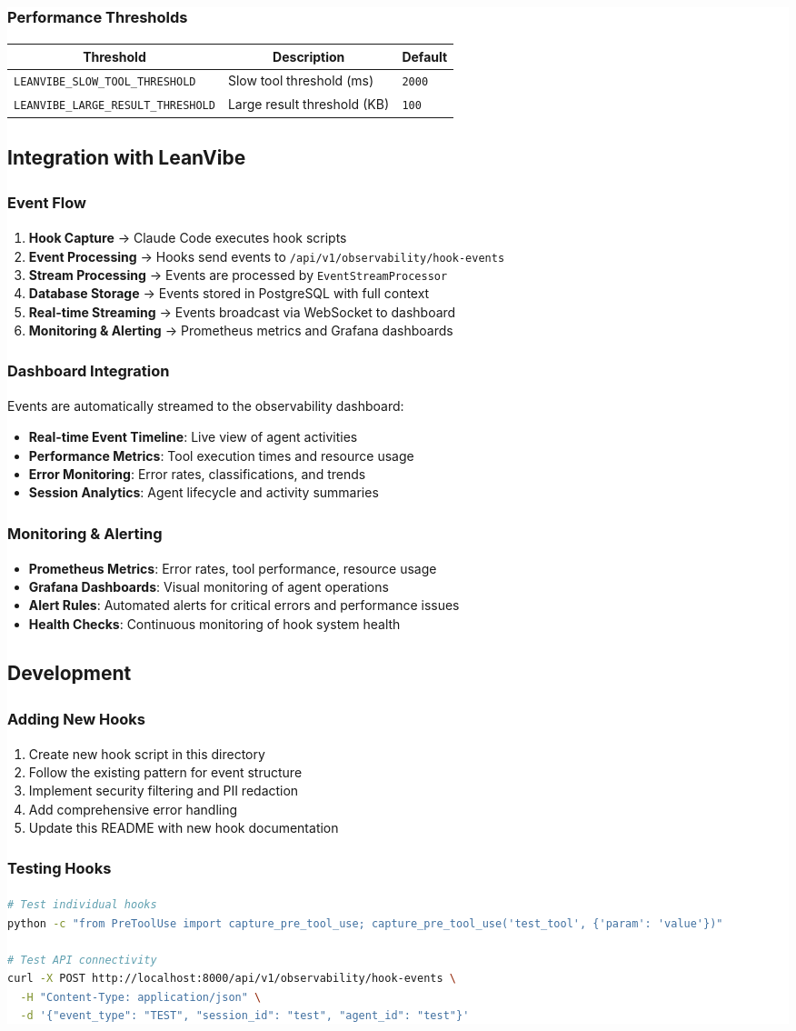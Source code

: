 ### Performance Thresholds

| Threshold | Description | Default |
|-----------|-------------|---------|
| `LEANVIBE_SLOW_TOOL_THRESHOLD` | Slow tool threshold (ms) | `2000` |
| `LEANVIBE_LARGE_RESULT_THRESHOLD` | Large result threshold (KB) | `100` |

## Integration with LeanVibe

### Event Flow

1. **Hook Capture** → Claude Code executes hook scripts
2. **Event Processing** → Hooks send events to `/api/v1/observability/hook-events`
3. **Stream Processing** → Events are processed by `EventStreamProcessor`
4. **Database Storage** → Events stored in PostgreSQL with full context
5. **Real-time Streaming** → Events broadcast via WebSocket to dashboard
6. **Monitoring & Alerting** → Prometheus metrics and Grafana dashboards

### Dashboard Integration

Events are automatically streamed to the observability dashboard:

- **Real-time Event Timeline**: Live view of agent activities
- **Performance Metrics**: Tool execution times and resource usage
- **Error Monitoring**: Error rates, classifications, and trends
- **Session Analytics**: Agent lifecycle and activity summaries

### Monitoring & Alerting

- **Prometheus Metrics**: Error rates, tool performance, resource usage
- **Grafana Dashboards**: Visual monitoring of agent operations
- **Alert Rules**: Automated alerts for critical errors and performance issues
- **Health Checks**: Continuous monitoring of hook system health

## Development

### Adding New Hooks

1. Create new hook script in this directory
2. Follow the existing pattern for event structure
3. Implement security filtering and PII redaction
4. Add comprehensive error handling
5. Update this README with new hook documentation

### Testing Hooks

```bash
# Test individual hooks
python -c "from PreToolUse import capture_pre_tool_use; capture_pre_tool_use('test_tool', {'param': 'value'})"

# Test API connectivity
curl -X POST http://localhost:8000/api/v1/observability/hook-events \
  -H "Content-Type: application/json" \
  -d '{"event_type": "TEST", "session_id": "test", "agent_id": "test"}'
```
